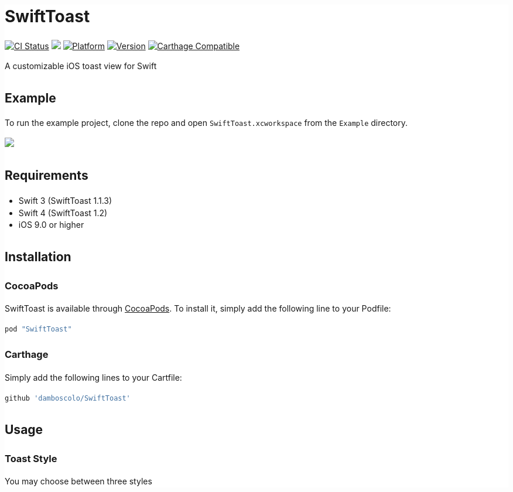 # SwiftToast

[![CI Status](http://img.shields.io/travis/damboscolo/SwiftToast.svg?style=flat)](https://travis-ci.org/damboscolo/SwiftToast)
![](https://camo.githubusercontent.com/f0604df64b4db3dad5b2a23439b9c253abedeae3/68747470733a2f2f696d672e736869656c64732e696f2f62616467652f53776966742d332e302d6f72616e67652e737667)
[![Platform](https://img.shields.io/cocoapods/p/SwiftToast.svg?style=flat)](http://cocoapods.org/pods/SwiftToast)
[![Version](https://img.shields.io/cocoapods/v/SwiftToast.svg?style=flat)](http://cocoapods.org/pods/SwiftToast)
[![Carthage Compatible](https://img.shields.io/badge/Carthage-compatible-4BC51D.svg?style=flat)](https://github.com/Carthage/Carthage)

A customizable iOS toast view for Swift

## Example

To run the example project, clone the repo and open `SwiftToast.xcworkspace` from the `Example` directory.

<img src="https://raw.githubusercontent.com/damboscolo/SwiftToast/development/Screenshots/Example.gif" width="320" height="whatever">

## Requirements

* Swift 3 (SwiftToast 1.1.3)
* Swift 4 (SwiftToast 1.2)
* iOS 9.0 or higher

## Installation

### CocoaPods

SwiftToast is available through [CocoaPods](http://cocoapods.org). To install
it, simply add the following line to your Podfile:

```ruby
pod "SwiftToast"
```

### Carthage
Simply add the following lines to your Cartfile:

```ruby
github 'damboscolo/SwiftToast'
```

## Usage

###  Toast Style

You may choose between three styles
